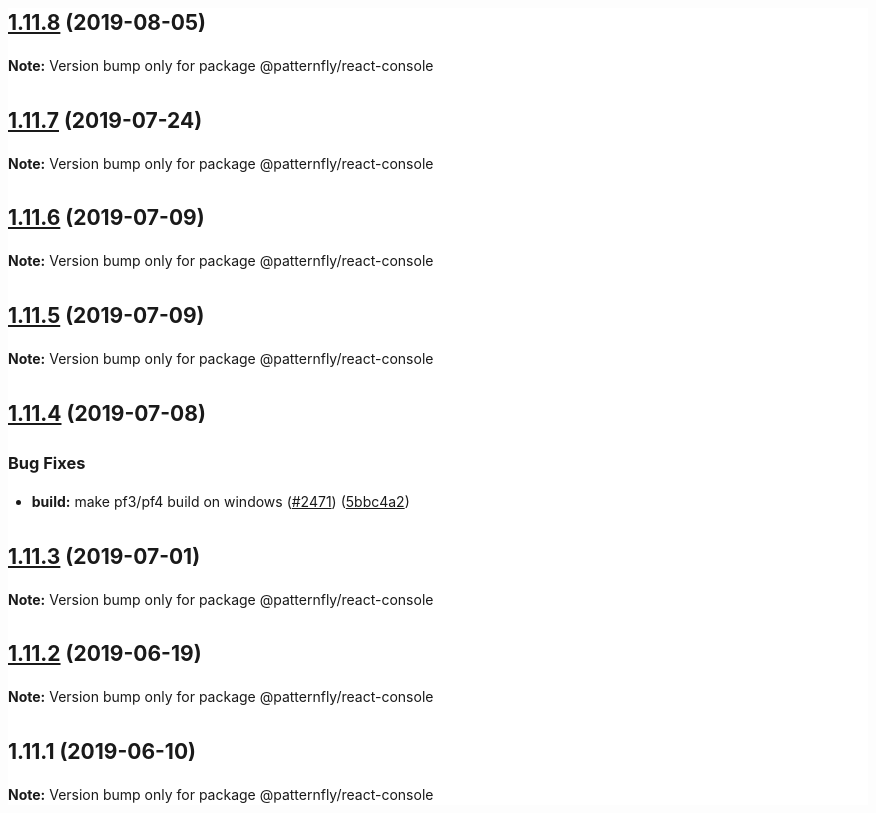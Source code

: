 ## [1.11.8](https://github.com/patternfly/patternfly-react/compare/@patternfly/react-console@1.11.7...@patternfly/react-console@1.11.8) (2019-08-05)

**Note:** Version bump only for package @patternfly/react-console

## [1.11.7](https://github.com/patternfly/patternfly-react/compare/@patternfly/react-console@1.11.6...@patternfly/react-console@1.11.7) (2019-07-24)

**Note:** Version bump only for package @patternfly/react-console

## [1.11.6](https://github.com/patternfly/patternfly-react/compare/@patternfly/react-console@1.11.5...@patternfly/react-console@1.11.6) (2019-07-09)

**Note:** Version bump only for package @patternfly/react-console

## [1.11.5](https://github.com/patternfly/patternfly-react/compare/@patternfly/react-console@1.11.4...@patternfly/react-console@1.11.5) (2019-07-09)

**Note:** Version bump only for package @patternfly/react-console

## [1.11.4](https://github.com/patternfly/patternfly-react/compare/@patternfly/react-console@1.11.3...@patternfly/react-console@1.11.4) (2019-07-08)

### Bug Fixes

- **build:** make pf3/pf4 build on windows ([#2471](https://github.com/patternfly/patternfly-react/issues/2471)) ([5bbc4a2](https://github.com/patternfly/patternfly-react/commit/5bbc4a2))

## [1.11.3](https://github.com/patternfly/patternfly-react/compare/@patternfly/react-console@1.11.2...@patternfly/react-console@1.11.3) (2019-07-01)

**Note:** Version bump only for package @patternfly/react-console

## [1.11.2](https://github.com/patternfly/patternfly-react/compare/@patternfly/react-console@1.11.1...@patternfly/react-console@1.11.2) (2019-06-19)

**Note:** Version bump only for package @patternfly/react-console

## 1.11.1 (2019-06-10)

**Note:** Version bump only for package @patternfly/react-console
